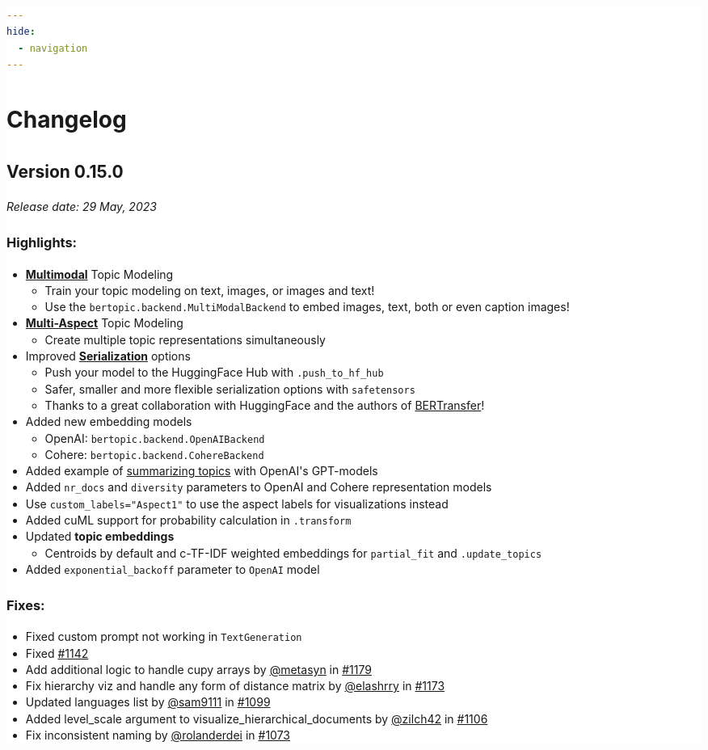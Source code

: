 ```yaml
---
hide:
  - navigation
---
```


# Changelog


## **Version 0.15.0**
*Release date: 29 May, 2023*

<h3><b>Highlights:</a></b></h3>

* [**Multimodal**](https://maartengr.github.io/BERTopic/getting_started/multimodal/multimodal.html) Topic Modeling
    * Train your topic modeling on text, images, or images and text!
    * Use the `bertopic.backend.MultiModalBackend` to embed images, text, both or even caption images!
* [**Multi-Aspect**](https://maartengr.github.io/BERTopic/getting_started/multiaspect/multiaspect.html) Topic Modeling
    * Create multiple topic representations simultaneously 
* Improved [**Serialization**](https://maartengr.github.io/BERTopic/getting_started/serialization/serialization.html) options
    * Push your model to the HuggingFace Hub with `.push_to_hf_hub`
    * Safer, smaller and more flexible serialization options with `safetensors`
    * Thanks to a great collaboration with HuggingFace and the authors of [BERTransfer](https://github.com/opinionscience/BERTransfer)!
* Added new embedding models
    * OpenAI: `bertopic.backend.OpenAIBackend`
    * Cohere: `bertopic.backend.CohereBackend`
* Added example of [summarizing topics](https://maartengr.github.io/BERTopic/getting_started/representation/representation.html#summarization) with OpenAI's GPT-models
* Added `nr_docs` and `diversity` parameters to OpenAI and Cohere representation models
* Use `custom_labels="Aspect1"` to use the aspect labels for visualizations instead
* Added cuML support for probability calculation in `.transform`
* Updated **topic embeddings**
    * Centroids by default and c-TF-IDF weighted embeddings for `partial_fit` and `.update_topics`
* Added `exponential_backoff` parameter to `OpenAI` model

<h3><b>Fixes:</a></b></h3>

* Fixed custom prompt not working in `TextGeneration` 
* Fixed [#1142](https://github.com/MaartenGr/BERTopic/pull/1142)
* Add additional logic to handle cupy arrays by [@metasyn](https://github.com/metasyn) in [#1179](https://github.com/MaartenGr/BERTopic/pull/1179)
* Fix hierarchy viz and handle any form of distance matrix by [@elashrry](https://github.com/elashrry) in [#1173](https://github.com/MaartenGr/BERTopic/pull/1173)
* Updated languages list by [@sam9111](https://github.com/sam9111) in [#1099](https://github.com/MaartenGr/BERTopic/pull/1099)
* Added level_scale argument to visualize_hierarchical_documents by [@zilch42](https://github.com/zilch42) in [#1106](https://github.com/MaartenGr/BERTopic/pull/1106)
* Fix inconsistent naming by [@rolanderdei](https://github.com/rolanderdei) in [#1073](https://github.com/MaartenGr/BERTopic/pull/1073)
